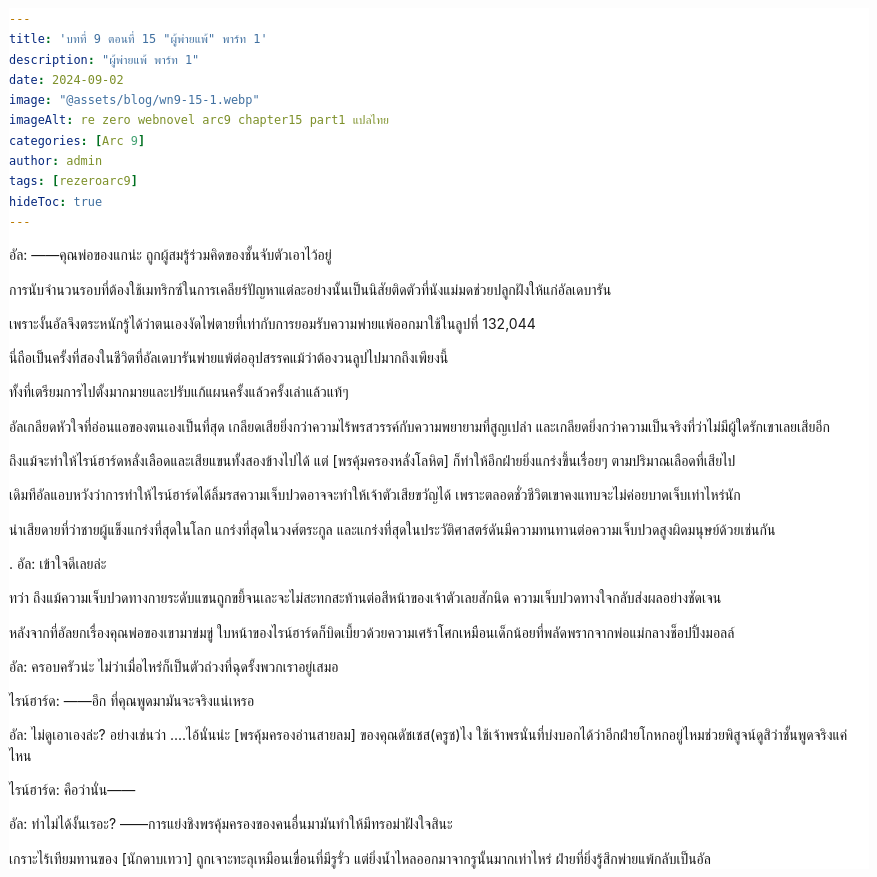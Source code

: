 ```yaml
---
title: 'บทที่ 9 ตอนที่ 15 "ผู้พ่ายแพ้" พาร์ท 1'
description: "ผู้พ่ายแพ้ พาร์ท 1"
date: 2024-09-02
image: "@assets/blog/wn9-15-1.webp"
imageAlt: re zero webnovel arc9 chapter15 part1 แปลไทย
categories: [Arc 9]
author: admin
tags: [rezeroarc9]
hideToc: true
---
```

อัล: ――คุณพ่อของแกน่ะ ถูกผู้สมรู้ร่วมคิดของชั้นจับตัวเอาไว้อยู่

การนับจำนวนรอบที่ต้องใช้เมทริกซ์ในการเคลียร์ปัญหาแต่ละอย่างนั้นเป็นนิสัยติดตัวที่นังแม่มดช่วยปลูกฝังให้แก่อัลเดบารัน

เพราะงั้นอัลจึงตระหนักรู้ได้ว่าตนเองงัดไพ่ตายที่เท่ากับการยอมรับความพ่ายแพ้ออกมาใช้ในลูปที่ 132,044

นี่ถือเป็นครั้งที่สองในชีวิตที่อัลเดบารันพ่ายแพ้ต่ออุปสรรคแม้ว่าต้องวนลูปไปมากถึงเพียงนี้

ทั้งที่เตรียมการไปตั้งมากมายและปรับแก้แผนครั้งแล้วครั้งเล่าแล้วแท้ๆ

อัลเกลียดหัวใจที่อ่อนแอของตนเองเป็นที่สุด เกลียดเสียยิ่งกว่าความไร้พรสวรรค์กับความพยายามที่สูญเปล่า และเกลียดยิ่งกว่าความเป็นจริงที่ว่าไม่มีผู้ใดรักเขาเลยเสียอีก

ถึงแม้จะทำให้ไรน์ฮาร์ดหลั่งเลือดและเสียแขนทั้งสองข้างไปได้ แต่ [พรคุ้มครองหลั่งโลหิต] ก็ทำให้อีกฝ่ายยิ่งแกร่งขึ้นเรื่อยๆ ตามปริมาณเลือดที่เสียไป

เดิมทีอัลแอบหวังว่าการทำให้ไรน์ฮาร์ดได้ลิ้มรสความเจ็บปวดอาจจะทำให้เจ้าตัวเสียขวัญได้ เพราะตลอดชั่วชีวิตเขาคงแทบจะไม่ค่อยบาดเจ็บเท่าไหร่นัก

น่าเสียดายที่ว่าชายผู้แข็งแกร่งที่สุดในโลก แกร่งที่สุดในวงศ์ตระกูล และแกร่งที่สุดในประวัติศาสตร์ดันมีความทนทานต่อความเจ็บปวดสูงผิดมนุษย์ด้วยเช่นกัน

.
อัล: เข้าใจดีเลยล่ะ

ทว่า ถึงแม้ความเจ็บปวดทางกายระดับแขนถูกขยี้จนเละจะไม่สะทกสะท้านต่อสีหน้าของเจ้าตัวเลยสักนิด ความเจ็บปวดทางใจกลับส่งผลอย่างชัดเจน

หลังจากที่อัลยกเรื่องคุณพ่อของเขามาข่มขู่ ใบหน้าของไรน์ฮาร์ดก็บิดเบี้ยวด้วยความเศร้าโศกเหมือนเด็กน้อยที่พลัดพรากจากพ่อแม่กลางช็อปปิ้งมอลล์

อัล: ครอบครัวน่ะ ไม่ว่าเมื่อไหร่ก็เป็นตัวถ่วงที่ฉุดรั้งพวกเราอยู่เสมอ

ไรน์ฮาร์ด: ――อึก ที่คุณพูดมามันจะจริงแน่เหรอ

อัล: ไม่ดูเอาเองล่ะ? อย่างเช่นว่า ....ไอ้นั่นน่ะ [พรคุ้มครองอ่านสายลม] ของคุณดัชเชส(ครูช)ไง ใช้เจ้าพรนั่นที่บ่งบอกได้ว่าอีกฝ่ายโกหกอยู่ไหมช่วยพิสูจน์ดูสิว่าชั้นพูดจริงแค่ไหน

ไรน์ฮาร์ด: คือว่านั่น――

อัล: ทำไม่ได้งั้นเรอะ? ――การแย่งชิงพรคุ้มครองของคนอื่นมามันทำให้มีทรอม่าฝังใจสินะ

เกราะไร้เทียมทานของ [นักดาบเทวา] ถูกเจาะทะลุเหมือนเขื่อนที่มีรูรั่ว แต่ยิ่งน้ำไหลออกมาจากรูนั้นมากเท่าไหร่ ฝ่ายที่ยิ่งรู้สึกพ่ายแพ้กลับเป็นอัล
